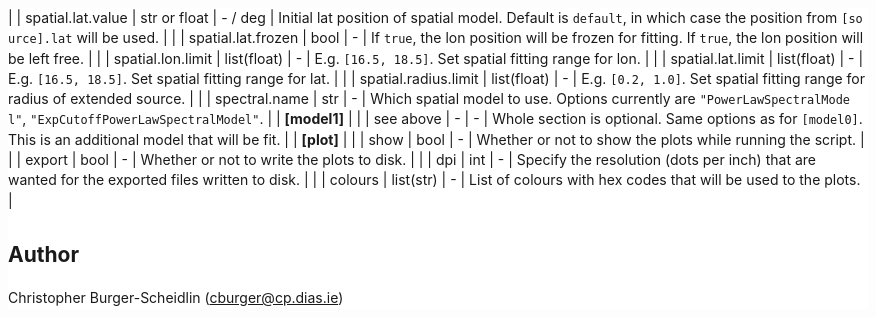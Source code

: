 |                  | spatial.lat.value          | str or float | - / deg | Initial lat position of spatial model. Default is ``default``, in which case the position from ``[source].lat`` will be used.                                                                                                                                                            |
|                  | spatial.lat.frozen         | bool         | -       | If ``true``, the lon position will be frozen for fitting. If ``true``, the lon position will be left free.                                                                                                                                                                               |
|                  | spatial.lon.limit          | list(float)  | -       | E.g. ``[16.5, 18.5]``. Set spatial fitting range for lon.                                                                                                                                                                                                                                |
|                  | spatial.lat.limit          | list(float)  | -       | E.g. ``[16.5, 18.5]``. Set spatial fitting range for lat.                                                                                                                                                                                                                                |
|                  | spatial.radius.limit       | list(float)  | -       | E.g. ``[0.2, 1.0]``. Set spatial fitting range for radius of extended source.                                                                                                                                                                                                            |
|                  | spectral.name              | str          | -       | Which spatial model to use. Options currently are ``"PowerLawSpectralModel"``, ``"ExpCutoffPowerLawSpectralModel"``.                                                                                                                                                                     |
| **[model1]**     |
|                  | see above                  | -            | -       | Whole section is optional. Same options as for ``[model0]``. This is an additional model that will be fit.                                                                                                                                                                               |
| **[plot]**       |
|                  | show                       | bool         | -       | Whether or not to show the plots while running the script.                                                                                                                                                                                                                               |
|                  | export                     | bool         | -       | Whether or not to write the plots to disk.                                                                                                                                                                                                                                               |
|                  | dpi                        | int          | -       | Specify the resolution (dots per inch) that are wanted for the exported files written to disk.                                                                                                                                                                                           |
|                  | colours                    | list(str)    | -       | List of colours with hex codes that will be used to the plots.                                                                                                                                                                                                                           |



## Author
Christopher Burger-Scheidlin (cburger@cp.dias.ie)
